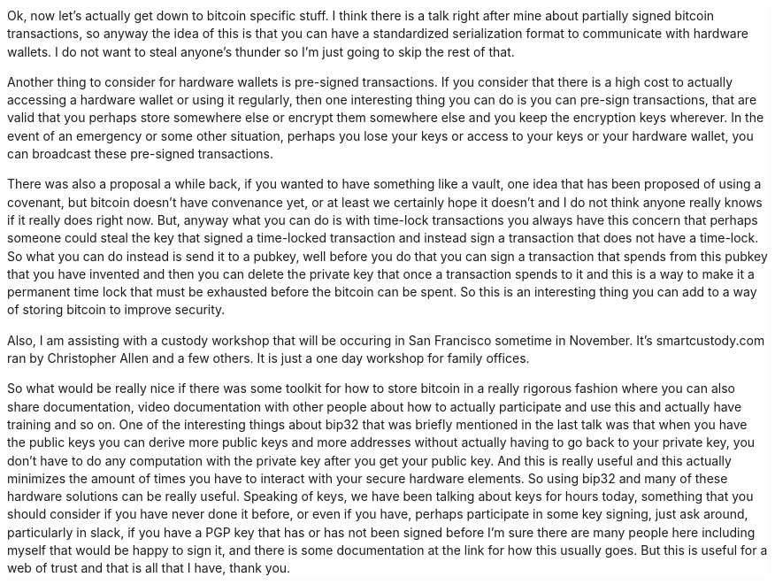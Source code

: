 Ok, now let’s actually get down to bitcoin specific stuff. I think there
is a talk right after mine about partially signed bitcoin transactions,
so anyway the idea of this is that you can have a standardized
serialization format to communicate with hardware wallets. I do not want
to steal anyone’s thunder so I’m just going to skip the rest of that.

Another thing to consider for hardware wallets is pre-signed
transactions. If you consider that there is a high cost to actually
accessing a hardware wallet or using it regularly, then one interesting
thing you can do is you can pre-sign transactions, that are valid that
you perhaps store somewhere else or encrypt them somewhere else and you
keep the encryption keys wherever. In the event of an emergency or some
other situation, perhaps you lose your keys or access to your keys or
your hardware wallet, you can broadcast these pre-signed transactions.

There was also a proposal a while back, if you wanted to have something
like a vault, one idea that has been proposed of using a covenant, but
bitcoin doesn’t have convenance yet, or at least we certainly hope it
doesn’t and I do not think anyone really knows if it really does right
now. But, anyway what you can do is with time-lock transactions you
always have this concern that perhaps someone could steal the key that
signed a time-locked transaction and instead sign a transaction that
does not have a time-lock. So what you can do instead is send it to a
pubkey, well before you do that you can sign a transaction that spends
from this pubkey that you have invented and then you can delete the
private key that once a transaction spends to it and this is a way to
make it a permanent time lock that must be exhausted before the bitcoin
can be spent. So this is an interesting thing you can add to a way of
storing bitcoin to improve security.

Also, I am assisting with a custody workshop that will be occuring in
San Francisco sometime in November. It’s smartcustody.com ran by
Christopher Allen and a few others. It is just a one day workshop for
family offices.

So what would be really nice if there was some toolkit for how to store
bitcoin in a really rigorous fashion where you can also share
documentation, video documentation with other people about how to
actually participate and use this and actually have training and so on.
One of the interesting things about bip32 that was briefly mentioned in
the last talk was that when you have the public keys you can derive more
public keys and more addresses without actually having to go back to
your private key, you don’t have to do any computation with the private
key after you get your public key. And this is really useful and this
actually minimizes the amount of times you have to interact with your
secure hardware elements. So using bip32 and many of these hardware
solutions can be really useful. Speaking of keys, we have been talking
about keys for hours today, something that you should consider if you
have never done it before, or even if you have, perhaps participate in
some key signing, just ask around, particularly in slack, if you have a
PGP key that has or has not been signed before I’m sure there are many
people here including myself that would be happy to sign it, and there
is some documentation at the link for how this usually goes. But this is
useful for a web of trust and that is all that I have, thank you.
